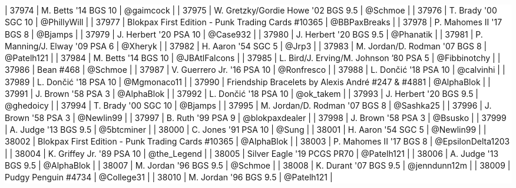 | 37974 |  M. Betts &#039;14 BGS 10 | \@gaimcock |
| 37975 |  W. Gretzky/Gordie Howe &#039;02 BGS 9.5 | \@Schmoe |
| 37976 |  T. Brady &#039;00 SGC 10 | \@PhillyWill |
| 37977 |  Blokpax First Edition - Punk Trading Cards #10365 | \@BBPaxBreaks |
| 37978 |  P. Mahomes II &#039;17 BGS 8 | \@Bjamps |
| 37979 |  J. Herbert &#039;20 PSA 10 | \@Case932 |
| 37980 |  J. Herbert &#039;20 BGS 9.5 | \@Phanatik |
| 37981 |  P. Manning/J. Elway &#039;09 PSA 6 | \@Xheryk |
| 37982 |  H. Aaron &#039;54 SGC 5 | \@Jrp3 |
| 37983 |  M. Jordan/D. Rodman &#039;07 BGS 8 | \@Patelh121 |
| 37984 |  M. Betts &#039;14 BGS 10 | \@JBAtlFalcons |
| 37985 |  L. Bird/J. Erving/M. Johnson ’80 PSA 5 | \@Fibbinotchy |
| 37986 |  Bean #468 | \@Schmoe |
| 37987 |  V. Guerrero Jr. &#039;16 PSA 10 | \@Ronfresco |
| 37988 |  L. Dončić &#039;18 PSA 10 | \@calvinhi |
| 37989 |  L. Dončić &#039;18 PSA 10 | \@Mgmonaco11 |
| 37990 |  Friendship Bracelets by Alexis André #247 &amp; #4881 | \@AlphaBlok |
| 37991 |  J. Brown &#039;58 PSA 3 | \@AlphaBlok |
| 37992 |  L. Dončić &#039;18 PSA 10 | \@ok_takem |
| 37993 |  J. Herbert &#039;20 BGS 9.5 | \@ghedoicy |
| 37994 |  T. Brady &#039;00 SGC 10 | \@Bjamps |
| 37995 |  M. Jordan/D. Rodman &#039;07 BGS 8 | \@Sashka25 |
| 37996 |  J. Brown &#039;58 PSA 3 | \@Newlin99 |
| 37997 |  B. Ruth &#039;99 PSA 9 | \@blokpaxdealer |
| 37998 |  J. Brown &#039;58 PSA 3 | \@Bsusko |
| 37999 |  A. Judge &#039;13 BGS 9.5 | \@5btcminer |
| 38000 |  C. Jones &#039;91 PSA 10 | \@Sung |
| 38001 |  H. Aaron &#039;54 SGC 5 | \@Newlin99 |
| 38002 |  Blokpax First Edition - Punk Trading Cards #10365 | \@AlphaBlok |
| 38003 |  P. Mahomes II &#039;17 BGS 8 | \@EpsilonDelta1203 |
| 38004 |  K. Griffey Jr. &#039;89 PSA 10 | \@the_Legend |
| 38005 |  Silver Eagle &#039;19 PCGS PR70 | \@Patelh121 |
| 38006 |  A. Judge &#039;13 BGS 9.5 | \@AlphaBlok |
| 38007 |  M. Jordan &#039;96 BGS 9.5 | \@Schmoe |
| 38008 |  K. Durant &#039;07 BGS 9.5 | \@jenndunn12m |
| 38009 |  Pudgy Penguin #4734 | \@College31 |
| 38010 |  M. Jordan &#039;96 BGS 9.5 | \@Patelh121 |